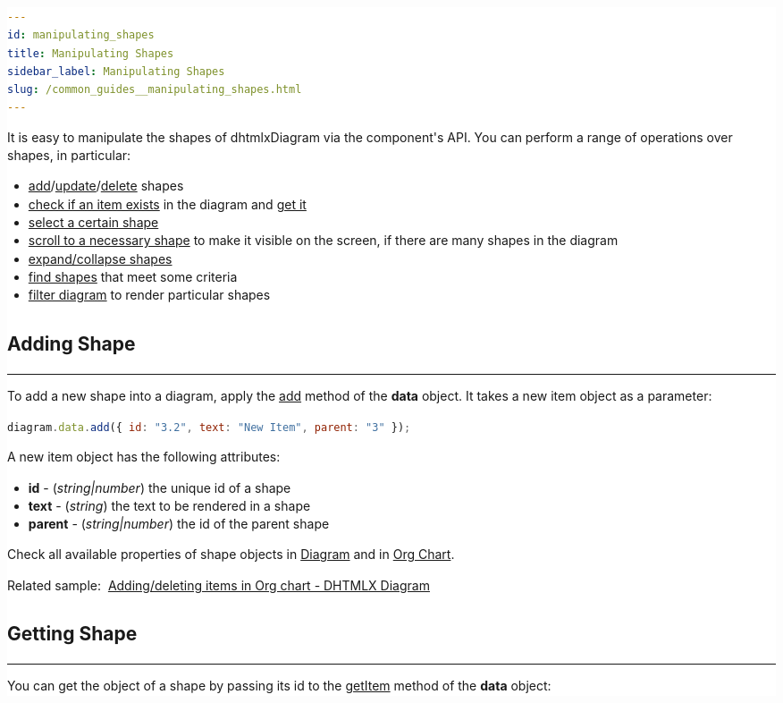 ```yaml
---
id: manipulating_shapes
title: Manipulating Shapes
sidebar_label: Manipulating Shapes
slug: /common_guides__manipulating_shapes.html
---
```


It is easy to manipulate the shapes of dhtmlxDiagram via the component's API. You can perform a range of operations over shapes, in particular:

- [add](#adding-shape)/[update](#updating-shape)/[delete](#deleting-shapes) shapes
- [check if an item exists](#checking-existence-of-shape) in the diagram and [get it](#getting-shape)
- [select a certain shape](#selecting-shapes)
- [scroll to a necessary shape](#showing-necessary-shape) to make it visible on the screen, if there are many shapes in the diagram
- [expand/collapse shapes](#expandingcollapsing-shapes)
- [find shapes](#finding-necessary-shape) that meet some criteria
- [filter diagram](#filtering-shapes) to render particular shapes

## Adding Shape
-------------

To add a new shape into a diagram, apply the [add](api/data/methods/add.md) method of the **data** object. It takes a new item object as a parameter:

~~~js
diagram.data.add({ id: "3.2", text: "New Item", parent: "3" });
~~~

A new item object has the following attributes:

- **id** - (*string|number*) the unique id of a shape
- **text** - (*string*) the text to be rendered in a shape
- **parent** - (*string|number*) the id of the parent shape

Check all available properties of shape objects in [Diagram](diagram_guides/shapes_arrows_list.md#shapeattrs) and in [Org Chart](orgchart_guides/orgchart_shapes_types.md#shapesconfiguration).

<div style={{textAlign: "center"}}>
    <p>
        Related sample:&nbsp;
        <a href="https://docs.dhtmlx.com/diagram/samples/01_org_chart/07_add_delete.html">
          Adding/deleting items in Org chart - DHTMLX Diagram
        </a>
    </p>
</div>

## Getting Shape
----------------

You can get the object of a shape by passing its id to the [getItem](api/data/methods/getitem.md) method of the **data** object:
